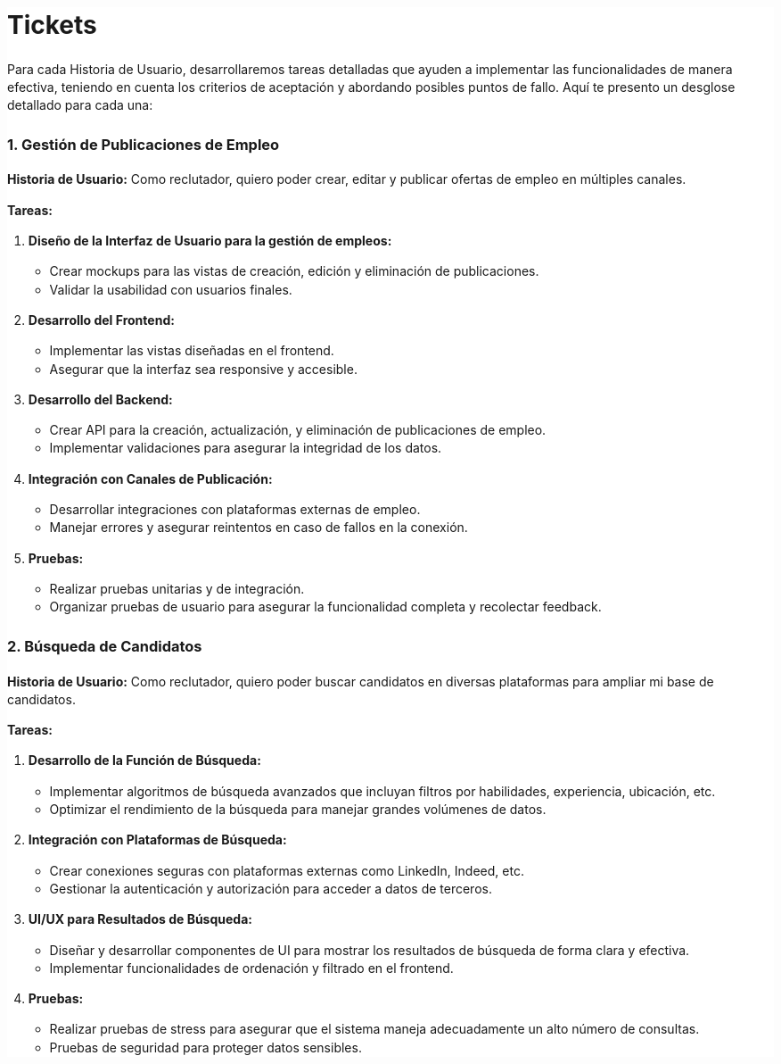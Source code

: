 # Tickets

Para cada Historia de Usuario, desarrollaremos tareas detalladas que ayuden a implementar las funcionalidades de manera efectiva, teniendo en cuenta los criterios de aceptación y abordando posibles puntos de fallo. Aquí te presento un desglose detallado para cada una:

### 1. Gestión de Publicaciones de Empleo
**Historia de Usuario:** Como reclutador, quiero poder crear, editar y publicar ofertas de empleo en múltiples canales.

**Tareas:**
1. **Diseño de la Interfaz de Usuario para la gestión de empleos:**
   - Crear mockups para las vistas de creación, edición y eliminación de publicaciones.
   - Validar la usabilidad con usuarios finales.

2. **Desarrollo del Frontend:**
   - Implementar las vistas diseñadas en el frontend.
   - Asegurar que la interfaz sea responsive y accesible.

3. **Desarrollo del Backend:**
   - Crear API para la creación, actualización, y eliminación de publicaciones de empleo.
   - Implementar validaciones para asegurar la integridad de los datos.

4. **Integración con Canales de Publicación:**
   - Desarrollar integraciones con plataformas externas de empleo.
   - Manejar errores y asegurar reintentos en caso de fallos en la conexión.

5. **Pruebas:**
   - Realizar pruebas unitarias y de integración.
   - Organizar pruebas de usuario para asegurar la funcionalidad completa y recolectar feedback.

### 2. Búsqueda de Candidatos
**Historia de Usuario:** Como reclutador, quiero poder buscar candidatos en diversas plataformas para ampliar mi base de candidatos.

**Tareas:**
1. **Desarrollo de la Función de Búsqueda:**
   - Implementar algoritmos de búsqueda avanzados que incluyan filtros por habilidades, experiencia, ubicación, etc.
   - Optimizar el rendimiento de la búsqueda para manejar grandes volúmenes de datos.

2. **Integración con Plataformas de Búsqueda:**
   - Crear conexiones seguras con plataformas externas como LinkedIn, Indeed, etc.
   - Gestionar la autenticación y autorización para acceder a datos de terceros.

3. **UI/UX para Resultados de Búsqueda:**
   - Diseñar y desarrollar componentes de UI para mostrar los resultados de búsqueda de forma clara y efectiva.
   - Implementar funcionalidades de ordenación y filtrado en el frontend.

4. **Pruebas:**
   - Realizar pruebas de stress para asegurar que el sistema maneja adecuadamente un alto número de consultas.
   - Pruebas de seguridad para proteger datos sensibles.
